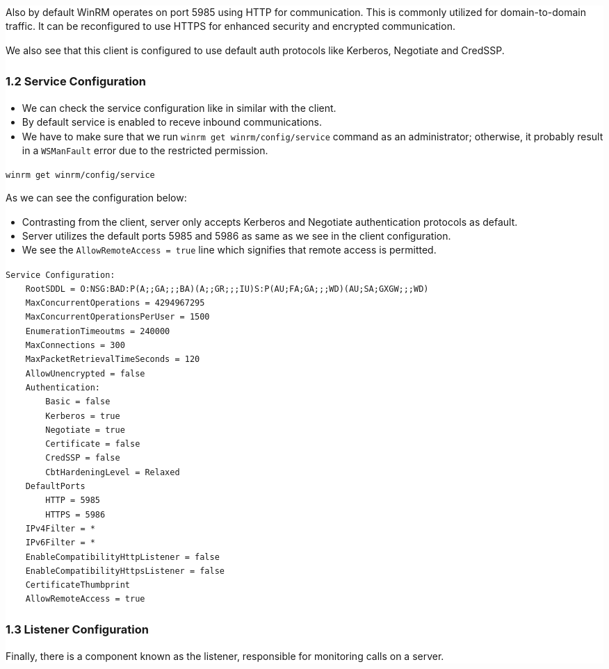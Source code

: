Also by default WinRM operates on port 5985 using HTTP for communication. This is commonly utilized for domain-to-domain traffic. It can be reconfigured to use HTTPS for enhanced security and encrypted communication.  

We also see that this client is configured to use default auth protocols like Kerberos, Negotiate and CredSSP.

### 1.2 Service Configuration

* We can check the service configuration like in similar with the client.
* By default service is enabled to receve inbound communications. 
* We have to make sure that we run `winrm get winrm/config/service` command as an administrator; otherwise, it probably result in a `WSManFault` error due to the restricted permission.

```
winrm get winrm/config/service
```

As we can see the configuration below:
* Contrasting from the client, server only accepts Kerberos and Negotiate authentication protocols as default.
* Server utilizes the default ports 5985 and 5986 as same as we see in the client configuration.
* We see the `AllowRemoteAccess = true` line which signifies that remote access is permitted.

```
Service Configuration:
    RootSDDL = O:NSG:BAD:P(A;;GA;;;BA)(A;;GR;;;IU)S:P(AU;FA;GA;;;WD)(AU;SA;GXGW;;;WD)
    MaxConcurrentOperations = 4294967295
    MaxConcurrentOperationsPerUser = 1500
    EnumerationTimeoutms = 240000
    MaxConnections = 300
    MaxPacketRetrievalTimeSeconds = 120
    AllowUnencrypted = false
    Authentication:
        Basic = false
        Kerberos = true
        Negotiate = true
        Certificate = false
        CredSSP = false
        CbtHardeningLevel = Relaxed
    DefaultPorts
        HTTP = 5985
        HTTPS = 5986
    IPv4Filter = *
    IPv6Filter = *
    EnableCompatibilityHttpListener = false
    EnableCompatibilityHttpsListener = false
    CertificateThumbprint
    AllowRemoteAccess = true 
```

### 1.3 Listener Configuration

Finally, there is a component known as the listener, responsible for monitoring calls on a server. 
